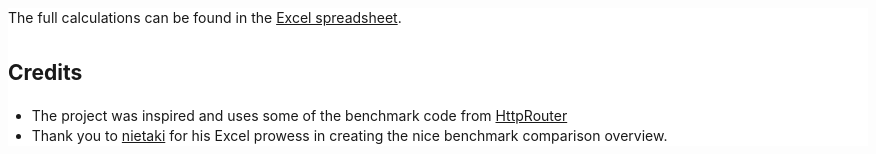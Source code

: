 The full calculations can be found in the [Excel spreadsheet](benchmark_static/benchmar_results_analysis.xlsx).


## Credits
- The project was inspired and uses some of the benchmark code from [HttpRouter](https://github.com/julienschmidt/httprouter) 
- Thank you to [nietaki](https://github.com/nietaki) for his Excel prowess in creating the nice benchmark comparison overview.
